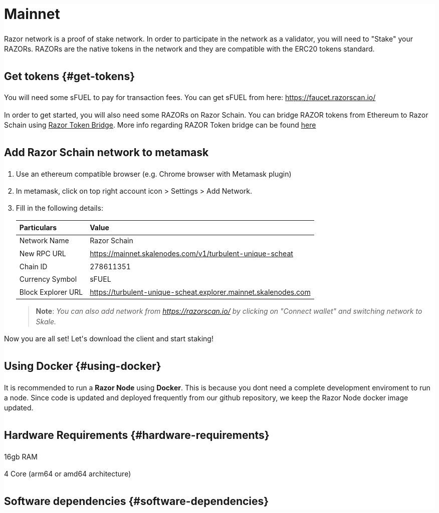 # Mainnet

Razor network is a proof of stake network. In order to participate in the network as a validator, you will need to "Stake" your RAZORs. RAZORs are the native tokens in the network and they are compatible with the ERC20 tokens standard.

## Get tokens {#get-tokens}

You will need some sFUEL to pay for transaction fees.
You can get sFUEL from here:
https://faucet.razorscan.io/

In order to get started, you will also need some RAZORs on Razor Schain. You can bridge RAZOR tokens from Ethereum to Razor Schain using [Razor Token Bridge](https://bridge.razorscan.io/). More info regarding RAZOR Token bridge can be found [here](../token-bridge/intro.md)

## Add Razor Schain network to metamask

1. Use an ethereum compatible browser (e.g. Chrome browser with Metamask plugin)
2. In metamask, click on top right account icon > Settings > Add Network.
3. Fill in the following details:

   | Particulars        | Value                                                           |
   | ------------------ | --------------------------------------------------------------- |
   | Network Name       | Razor Schain                                                    |
   | New RPC URL        | https://mainnet.skalenodes.com/v1/turbulent-unique-scheat       |
   | Chain ID           | 278611351                                                       |
   | Currency Symbol    | sFUEL                                                           |
   | Block Explorer URL | https://turbulent-unique-scheat.explorer.mainnet.skalenodes.com |

   > **Note**: _You can also add network from https://razorscan.io/ by clicking on "Connect wallet" and switching network to Skale._

Now you are all set! Let's download the client and start staking!

## Using Docker {#using-docker}

It is recommended to run a **Razor Node** using **Docker**. This is because you dont need a complete development enviroment to run a node. Since code is updated and deployed frequently from our github repository, we keep the Razor Node docker image updated.

## Hardware Requirements {#hardware-requirements}

16gb RAM

4 Core (arm64 or amd64 architecture)

## Software dependencies {#software-dependencies}
